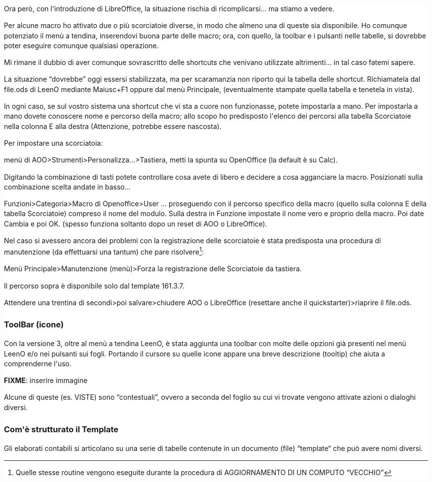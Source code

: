 Ora però, con l'introduzione di LibreOffice, la situazione rischia di ricomplicarsi... ma stiamo a vedere.

Per alcune macro ho attivato due o più scorciatoie diverse, in modo che almeno una di queste sia disponibile. Ho comunque potenziato il menù a tendina, inserendovi buona parte delle macro; ora, con quello, la toolbar e i pulsanti nelle tabelle, si dovrebbe poter eseguire comunque qualsiasi operazione.

Mi rimane il dubbio di aver comunque sovrascritto delle shortcuts che venivano utilizzate altrimenti... in tal caso fatemi sapere.

La situazione “dovrebbe” oggi essersi stabilizzata, ma per scaramanzia non riporto qui la tabella delle shortcut. Richiamatela dal file.ods di LeenO mediante Maiusc+F1 oppure dal menù Principale, (eventualmente stampate quella tabella e tenetela in vista).

In ogni caso, se sul vostro sistema una shortcut che vi sta a cuore non funzionasse, potete impostarla a mano. Per impostarla a mano dovete conoscere nome e percorso della macro; allo scopo ho predisposto l'elenco dei percorsi alla tabella Scorciatoie nella colonna E alla destra (Attenzione, potrebbe essere nascosta).

Per impostare una scorciatoia:

menù di AOO>Strumenti>Personalizza...>Tastiera, metti la spunta su OpenOffice (la default è su Calc).

Digitando la combinazione di tasti potete controllare cosa avete di libero e decidere a cosa agganciare la macro. Posizionati sulla combinazione scelta andate in basso...

Funzioni>Categoria>Macro di Openoffice>User … proseguendo con il percorso specifico della macro (quello sulla colonna E della tabella Scorciatoie) compreso il nome del modulo. Sulla destra in Funzione impostate il nome vero e proprio della macro. Poi date Cambia e poi OK. (spesso funziona soltanto dopo un reset di AOO o LibreOffice).

Nel caso si avessero ancora dei problemi con la registrazione delle scorciatoie è stata predisposta una procedura di manutenzione (da effettuarsi una tantum) che pare risolvere[^23]:

Menù Principale>Manutenzione (menù)>Forza la registrazione delle Scorciatoie da tastiera.

Il percorso sopra è disponibile solo dal template 161.3.7.

Attendere una trentina di secondi>poi salvare>chiudere AOO o LibreOffice (resettare anche il quickstarter)>riaprire il file.ods.

[^23]: Quelle stesse routine vengono eseguite durante la procedura di AGGIORNAMENTO DI UN COMPUTO “VECCHIO”

### ToolBar (icone)

Con la versione 3, oltre al menù a tendina LeenO, è stata aggiunta una toolbar con molte delle opzioni già presenti nel menù LeenO e/o nei pulsanti sui fogli. Portando il cursore su quelle icone appare una breve descrizione (tooltip) che aiuta a comprenderne l'uso.

**FIXME**: inserire immagine

Alcune di queste (es. VISTE) sono “contestuali”, ovvero a seconda del foglio su cui vi trovate vengono attivate azioni o dialoghi diversi.

### Com'è strutturato il Template

Gli elaborati contabili si articolano su una serie di tabelle contenute in un documento (file) “template“ che può avere nomi diversi.


[^1]: Talvolta il file da installare porta un nome del tipo LeenO-x.x.xx-timestamp.oxt in cui timestamp indica la data e l'ora del rilascio.
[^2]: Per capire cosa intendo provate ad usare uno smartphone touchscreen, di quelli senza il manuale...:-)
[^3]: In ogni caso una funzione (Ctrl TAB) consente di segnare a mano le voci dell'Elenco prezzi che si vogliono comunque mantenere. (NB In questo caso, prima di passare all'eliminazione, dovete ancora ripassare la macro generale di "segnatura" per taggare le dipendenti di quelle appena segnate manualmente.)
[^4]: In realtà il documento è protetto da alcune manipolazioni accidentali, ma non ci sono password. Dal menù: LeenO>Ultilty>Sproteggi tutto il doc (Ctrl+Maiusc+K) si libera l'intero documento dalla protezione. (Alla riapertura del file.ods le protezioni verranno automaticamente ripristinate).
[^5]: Questo dato è trattato come notizia e, perciò, non è coinvolto direttamente nella determinazione del prezzo di applicazione, ma viene annotato per poi poter essere trasferito in Elenco Prezzi.
[^6]: Una macro (Ctrl+O) aiuta comunque ad inserire un “segno” sulle voci che, anche se non usate, si vogliono comunque mantenere.
[^7]: Il formato ODF è uno standard aperto utilizzato da AOO, StarOffice, LibreOffice e pertanto utilizzabile da qualsiasi programma si voglia scrivere per quello scopo.
[^8]: L'esportazione (o il salvataggio) del computo in formato diverso da quello di ODS avrà come conseguenza la disattivazione irreversibile delle macro. Usatele solo per output finali!
[^9]: Nelle ultime versioni di LO di default la sicurezza delle macro è impostata su Alta (o molto alta) che corrisponde a macro disattivate.
[^10]: Non contate sulla la gestione online delle versioni obsolete di LeenO... E' una cosa che in realtà trascuro... non per pigrizia ma per problemi di comunicazione con il server. Nel caso scrivetemi che provvederò ad inviarvela via mail.
[^11]: La cosa prevede generalmente l'aggiunta e/o lo spostamento di alcune colonne nel computo sorgente per renderlo simile al Template di destinazione.
[^12]: Elenco Prezzi colonna B, Analisi Col B, COMPUTO col I (I come India), CONTABILITA col C … e così via.
[^13]: Menù Strumenti>Opzioni...>LibreOffice>Tipi di carattere... spunta su “applica tabella di sostituzione”.
[^14]: In questo simpatico “giochetto” altre cose potrebbero andare storte... ad esempio le righe per le barre di menù in numero maggiore di tre... e in questi casi i menù di schermo potrebbero essere più grandi della schermata e qualcosa in basso non sarà visibile... In ogni caso, questo Zoom Automatico è controllabile e/o disattivabile dal sottomenù Variabili generali celle H292 e H293
[^15]: Cioè diverse a seconda della tabella da cui viene azionato il comando
[^16]: La visualizzazione corta (o troncata) è disponibile su diverse tabelle e si agisce con F3 (oppure Ctrl+Maiusc+L, dalla toolbar e dal menù top).
[^17]: Si suppone che la contabilità venga “attivata” solo ad Appalto avvenuto.
[^18]: Con Click sul Pulsante a dx [Aggiorna header e piè di pagina] gli stili di pagina verranno aggiornati con i dati che vedete nei campi corrispondenti
[^19]: Questi dati sono visibili nella schermata, ma sono residenti altrove, ovvero sulla schermata Dati di questo Documento (tabella M1) ci sono solo dei collegamenti (link) alla tabella specifica Anagrafica Generale. A sua volta la tabella Anagrafica Generale può essere collegata ad un documento esterno, che può essere utilizzato come “deposito” per quei dati. Ogni volta che si emette un qualsiasi documento di contabilità si può accedere a quei dati
[^20]: Giusto per complicarvi la vita: i dati potrebbero anche risiedere su un documento esterno ed essere visualizzati su [Anagrafica Generale] mediante un link...
[^21]: Alcune opzioni sono invece esclusivamente raggiungibili da LeenO che viene aggiunto (tra il menù Dati e Il menù Finestra) durante l'installazione della libreria macro di LeenO. Se non trovate qualcosa provate a cercarla lì.
[^22]: E' qualcosa di analogo alle Variabili di Sistema usate in AutoCAD.
[^24]: É il caso di una contabilità analoga di un altro progetto che si vuole consultare, oppure di un'altra copia dello stesso progetto (un backup o simili).
[^25]: Un altro modo per introdurre ulteriori annotazioni e commenti è: Inserisci>Commento. Durante la procedura di stampa, queste “note” verranno cancellate dalla procedura LeenO>STAMPA (procedure di)>1) PREPARA IL FOGLIO PER LA STAMPA insieme ai colori.
[^26]: Anche in questo caso si raccomanda l'uso di riferimenti assoluti al nome della tabella di origine ($nome_tab_origine.alfaxx). Questo per evitare sorprese quando si duplica il foglio e/o lo si manda in stampa usando le procedure di LeenO.
[^27]: Sul desktop ci potrebbero essere anche diversi computi aperti, e si tratta sostanzialmente di impostare una “variabile di sistema” che informi il sistema di LeenO su quale documento deve essere “incollata” la voce del prezzario.
[^28]: All'indirizzo [http://leeno.org](http://leeno.org) potete scaricare altri prezzari.
[^29]: La buona parte dei prezzari sono organizzati in “struttura” su diverse righe. Esempio: tubi in cemento su una riga e diametro 5, diametro 10, etc su righe successive. Ma a noi serve una voce completa in unica cella tipo: tubi in cemento del diametro 10...
[^30]: Purtroppo alcuni prezzari sono un po' difettosi e non vi è modo di prelevare la voce completa in automatico. (ad esempio Piemonte: Sondaggi e Geognostica, Bioedilizia). In questo caso è necessario tornare sul listino, copiare la voce madre e incollarla aggiungendola alla descrizione incompleta. Alcuni listini hanno descrizioni ridondanti o errori di importazione e potete già correggere in quella sede (cella C3).
[^31]: Adottando dei prefissi mnemonici per le categorie principali, si può meglio costruire un ordine complessivo del computo (esempio se tutte le demolizioni hanno prefisso D, o W per gli impianti elettrici e così via).
[^32]: Esempio per inserire un “prezzo di mercato”
[^33]: Avevo inserito questa opzione su richiesta di alcuni utenti, ma poi me ne sono scordato e temo di aver fatto delle modifiche al codice che bloccano il funzionamento in quelle condizioni. In tal caso fatemelo sapere che valutiamo se vale la pena ripristinare.
[^34]: Dipende da come avete impostato i codici, ma normalmente saranno tutte di seguito e l'operazione può essere facilmente effettuata a mano selezionando le righe interessate ed eliminandole.
[^35]: Nel caso non si trovi la voce (succede spesso per ragioni diverse) si dovranno usare usare altri criteri... la voce difficilmente sarà sparita... ma non si può escludere un errore dell'Ente che ha rilasciato il prezzario.
[^36]: Do per scontato che si sappia cos'è una analisi di prezzo...
[^37]: L'Elenco prezzi si riordina automaticamente in ordine alfabetico. Se per le analisi si sceglie un un prefisso adeguato, queste saranno poi raggruppate nell'Elenco prezzi in modo ordinato.
[^38]: Potete comunque scrivere a manina, come in tutte le finestre a discesa del documento.
[^39]: E' la medesima già vista per prelevare il codice dal Computo Vedi la FAQ.
[^40]: Puoi usare tutti i mezzi che AOO ti mette a disposizione: Ctrl+F oppure Maiusc+F3
[^41]: Con la sola esclusione del codice-prezzo, tutte le modifiche che effettuerete in futuro sull'Analisi andranno a modificare la voce di Elenco prezzi corrispondente.
[^42]: L'esistenza di codici doppi genera errori nei conteggi del COMPUTO, peraltro difficili da individuare.
[^43]: In teoria solo i prezzari con sigla T3 consentono di prelevare (l'eventuale) incidenza della Manodopera. Ma in pratica ho smesso di scrivere il suffisso da almeno un paio d'anni...
[^44]: La cosa più comoda è impostarla nell'Elenco Prezzi, ma.forse occorre una nota legale che specifichi che quell'importo (o%) è stato stimato e non appartiene al prezzario originale di riferimento.
[^45]: Si tratta, sotto il profilo formale, di una alterazione (manomissione) di un Prezzario ufficiale, ma IMHO e in pratica accettabile
[^46]: Non entro in merito alla questione se il solo nolo del ponteggio rientri o meno fra gli oneri della sicurezza, e debba o meno essere assoggettato a ribasso. Ma vorrei tanto vi fosse maggiore dibattito attorno a queste questioni.